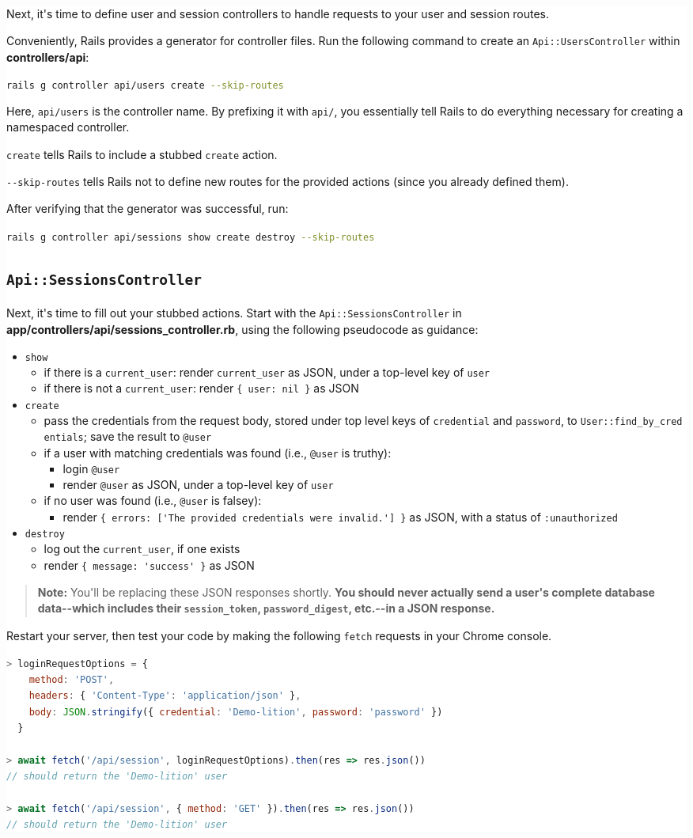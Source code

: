 Next, it's time to define user and session controllers to handle requests to
your user and session routes.

Conveniently, Rails provides a generator for controller files. Run the following
command to create an `Api::UsersController` within __controllers/api__:

```sh
rails g controller api/users create --skip-routes
```

Here, `api/users` is the controller name. By prefixing it with `api/`, you
essentially tell Rails to do everything necessary for creating a namespaced
controller.

`create` tells Rails to include a stubbed `create` action.

`--skip-routes` tells Rails not to define new routes for the provided actions
(since you already defined them).

After verifying that the generator was successful, run:

```sh
rails g controller api/sessions show create destroy --skip-routes
```

## `Api::SessionsController`

Next, it's time to fill out your stubbed actions. Start with the
`Api::SessionsController` in __app/controllers/api/sessions_controller.rb__,
using the following pseudocode as guidance:

* `show`
  * if there is a `current_user`: render `current_user` as JSON, under a
    top-level key of `user`
  * if there is not a `current_user`: render `{ user: nil }` as JSON
* `create`
  * pass the credentials from the request body, stored under top level keys of
    `credential` and `password`, to `User::find_by_credentials`; save the result
    to `@user`
  * if a user with matching credentials was found (i.e., `@user` is truthy):
    * login `@user`
    * render `@user` as JSON, under a top-level key of `user`
  * if no user was found (i.e., `@user` is falsey):
    * render `{ errors: ['The provided credentials were invalid.'] }` as JSON,
      with a status of `:unauthorized`
* `destroy`
  * log out the `current_user`, if one exists
  * render `{ message: 'success' }` as JSON

> **Note:** You'll be replacing these JSON responses shortly. **You should never
> actually send a user's complete database data--which includes their
> `session_token`, `password_digest`, etc.--in a JSON response.**

Restart your server, then test your code by making the following `fetch`
requests in your Chrome console.

```js
> loginRequestOptions = {
    method: 'POST',
    headers: { 'Content-Type': 'application/json' },
    body: JSON.stringify({ credential: 'Demo-lition', password: 'password' })
  }

> await fetch('/api/session', loginRequestOptions).then(res => res.json())
// should return the 'Demo-lition' user

> await fetch('/api/session', { method: 'GET' }).then(res => res.json())
// should return the 'Demo-lition' user

```

[session]: https://guides.rubyonrails.org/v7.0.3/action_controller_overview.html#session
[slice]: https://api.rubyonrails.org/v7.0.3/classes/ActiveRecord/Core.html#method-i-slice
[strong params]: https://api.rubyonrails.org/v7.0.3/classes/ActionController/StrongParameters.html
[`wrap-parameters`]: https://api.rubyonrails.org/v7.0.3/classes/ActionController/ParamsWrapper.html
[`localhost:5000`]: http://localhost:5000